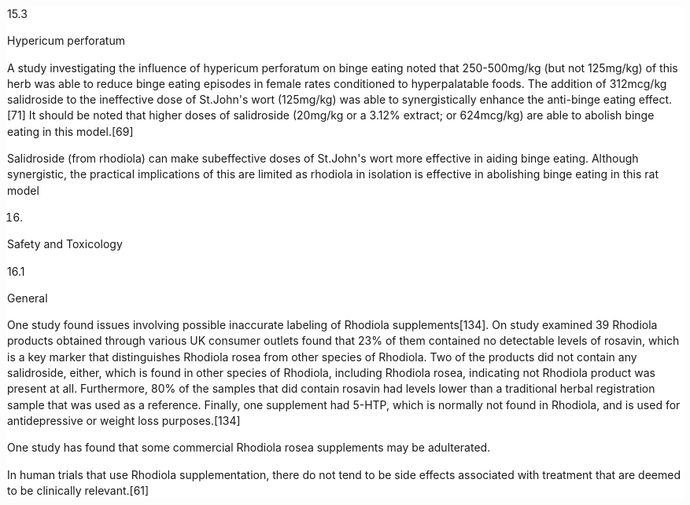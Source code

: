 15.3

Hypericum perforatum

A study investigating the influence of hypericum perforatum on binge eating noted that 250\-500mg/kg (but not 125mg/kg) of this herb was able to reduce binge eating episodes in female rates conditioned to hyperpalatable foods. The addition of 312mcg/kg salidroside to the ineffective dose of St.John's wort (125mg/kg) was able to synergistically enhance the anti\-binge eating effect.\[71] It should be noted that higher doses of salidroside (20mg/kg or a 3\.12% extract; or 624mcg/kg) are able to abolish binge eating in this model.\[69]


Salidroside (from rhodiola) can make subeffective doses of St.John's wort more effective in aiding binge eating. Although synergistic, the practical implications of this are limited as rhodiola in isolation is effective in abolishing binge eating in this rat model


16.

Safety and Toxicology

16.1

General

One study found issues involving possible inaccurate labeling of Rhodiola supplements\[134]. On study examined 39 Rhodiola products obtained through various UK consumer outlets found that 23% of them contained no detectable levels of rosavin, which is a key marker that distinguishes Rhodiola rosea from other species of Rhodiola. Two of the products did not contain any salidroside, either, which is found in other species of Rhodiola, including Rhodiola rosea, indicating not Rhodiola product was present at all. Furthermore, 80% of the samples that did contain rosavin had levels lower than a traditional herbal registration sample that was used as a reference. Finally, one supplement had 5\-HTP, which is normally not found in Rhodiola, and is used for antidepressive or weight loss purposes.\[134]


One study has found that some commercial Rhodiola rosea supplements may be adulterated.


In human trials that use Rhodiola supplementation, there do not tend to be side effects associated with treatment that are deemed to be clinically relevant.\[61]
